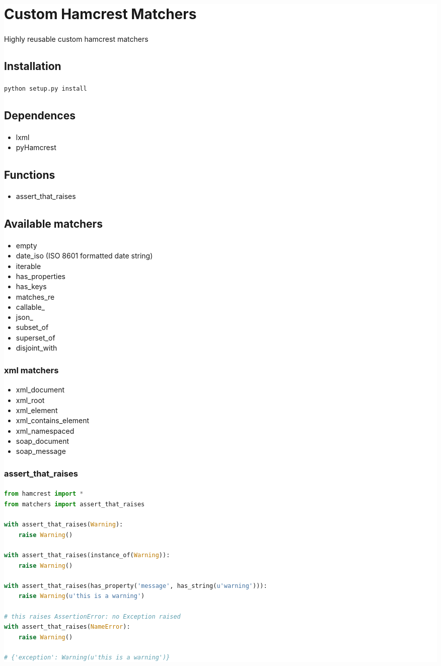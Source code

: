 # Custom Hamcrest Matchers

Highly reusable custom hamcrest matchers

## Installation

	python setup.py install

## Dependences

- lxml
- pyHamcrest


## Functions

- assert_that_raises


## Available matchers

-	empty
-	date_iso (ISO 8601 formatted date string)
- 	iterable
-	has_properties
-	has_keys
-	matches_re
-	callable_
-	json_
-   subset_of
-   superset_of 
-   disjoint_with

### xml matchers
-	xml_document
-	xml_root
-	xml_element
-	xml_contains_element
-	xml_namespaced
-	soap_document
-	soap_message


### assert_that_raises

```python
from hamcrest import *
from matchers import assert_that_raises

with assert_that_raises(Warning):
	raise Warning()

with assert_that_raises(instance_of(Warning)):
	raise Warning()

with assert_that_raises(has_property('message', has_string(u'warning'))):
	raise Warning(u'this is a warning')

# this raises AssertionError: no Exception raised
with assert_that_raises(NameError):
	raise Warning()

# {'exception': Warning(u'this is a warning')}
```